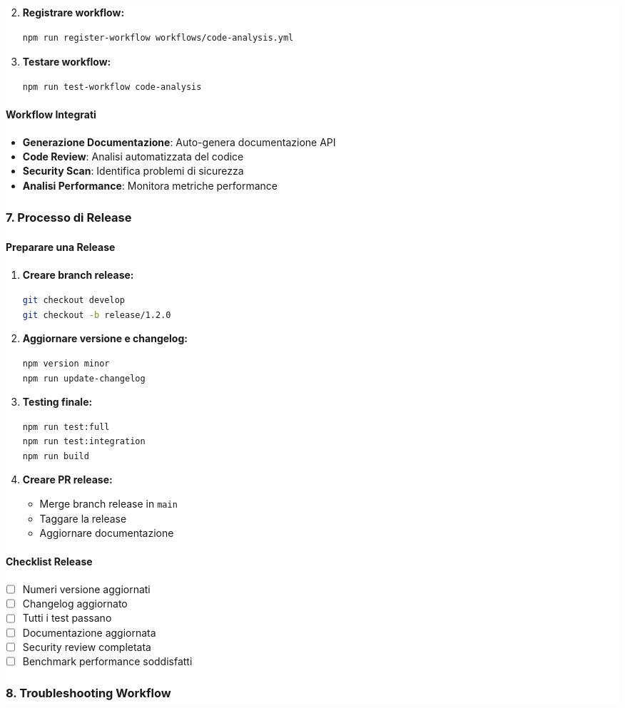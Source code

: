 2. **Registrare workflow:**
   ```bash
   npm run register-workflow workflows/code-analysis.yml
   ```

3. **Testare workflow:**
   ```bash
   npm run test-workflow code-analysis
   ```

#### Workflow Integrati

- **Generazione Documentazione**: Auto-genera documentazione API
- **Code Review**: Analisi automatizzata del codice
- **Security Scan**: Identifica problemi di sicurezza
- **Analisi Performance**: Monitora metriche performance

### 7. Processo di Release

#### Preparare una Release

1. **Creare branch release:**
   ```bash
   git checkout develop
   git checkout -b release/1.2.0
   ```

2. **Aggiornare versione e changelog:**
   ```bash
   npm version minor
   npm run update-changelog
   ```

3. **Testing finale:**
   ```bash
   npm run test:full
   npm run test:integration
   npm run build
   ```

4. **Creare PR release:**
   - Merge branch release in `main`
   - Taggare la release
   - Aggiornare documentazione

#### Checklist Release

- [ ] Numeri versione aggiornati
- [ ] Changelog aggiornato
- [ ] Tutti i test passano
- [ ] Documentazione aggiornata
- [ ] Security review completata
- [ ] Benchmark performance soddisfatti

### 8. Troubleshooting Workflow
